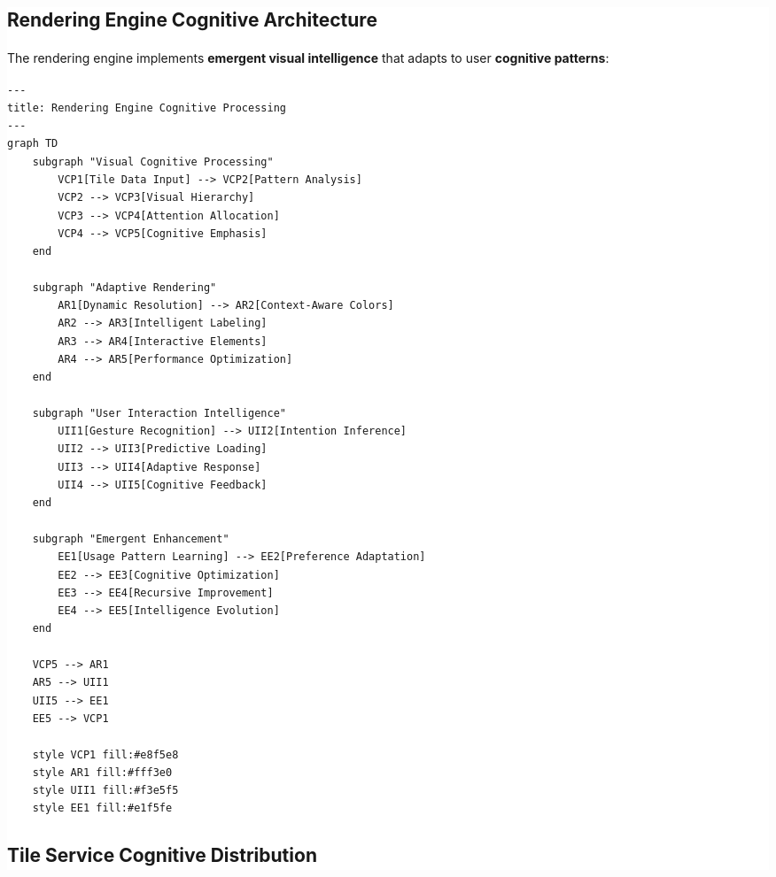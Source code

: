 ## Rendering Engine Cognitive Architecture

The rendering engine implements **emergent visual intelligence** that adapts to user **cognitive patterns**:

```mermaid
---
title: Rendering Engine Cognitive Processing
---
graph TD
    subgraph "Visual Cognitive Processing"
        VCP1[Tile Data Input] --> VCP2[Pattern Analysis]
        VCP2 --> VCP3[Visual Hierarchy]
        VCP3 --> VCP4[Attention Allocation]
        VCP4 --> VCP5[Cognitive Emphasis]
    end
    
    subgraph "Adaptive Rendering"
        AR1[Dynamic Resolution] --> AR2[Context-Aware Colors]
        AR2 --> AR3[Intelligent Labeling]
        AR3 --> AR4[Interactive Elements]
        AR4 --> AR5[Performance Optimization]
    end
    
    subgraph "User Interaction Intelligence"
        UII1[Gesture Recognition] --> UII2[Intention Inference]
        UII2 --> UII3[Predictive Loading]
        UII3 --> UII4[Adaptive Response]
        UII4 --> UII5[Cognitive Feedback]
    end
    
    subgraph "Emergent Enhancement"
        EE1[Usage Pattern Learning] --> EE2[Preference Adaptation]
        EE2 --> EE3[Cognitive Optimization]
        EE3 --> EE4[Recursive Improvement]
        EE4 --> EE5[Intelligence Evolution]
    end
    
    VCP5 --> AR1
    AR5 --> UII1
    UII5 --> EE1
    EE5 --> VCP1
    
    style VCP1 fill:#e8f5e8
    style AR1 fill:#fff3e0
    style UII1 fill:#f3e5f5
    style EE1 fill:#e1f5fe
```

## Tile Service Cognitive Distribution
